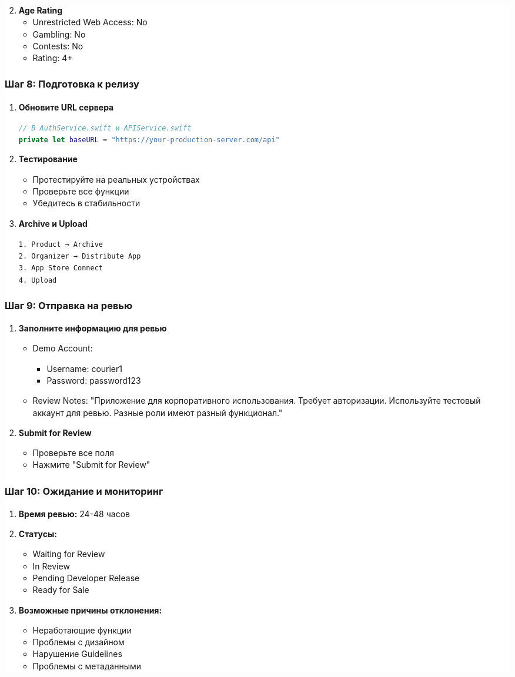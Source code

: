 2. **Age Rating**
   - Unrestricted Web Access: No
   - Gambling: No
   - Contests: No
   - Rating: 4+

### Шаг 8: Подготовка к релизу

1. **Обновите URL сервера**
   ```swift
   // В AuthService.swift и APIService.swift
   private let baseURL = "https://your-production-server.com/api"
   ```

2. **Тестирование**
   - Протестируйте на реальных устройствах
   - Проверьте все функции
   - Убедитесь в стабильности

3. **Archive и Upload**
   ```
   1. Product → Archive
   2. Organizer → Distribute App
   3. App Store Connect
   4. Upload
   ```

### Шаг 9: Отправка на ревью

1. **Заполните информацию для ревью**
   - Demo Account:
     - Username: courier1
     - Password: password123
   
   - Review Notes:
     "Приложение для корпоративного использования. 
     Требует авторизации. Используйте тестовый аккаунт 
     для ревью. Разные роли имеют разный функционал."

2. **Submit for Review**
   - Проверьте все поля
   - Нажмите "Submit for Review"

### Шаг 10: Ожидание и мониторинг

1. **Время ревью:** 24-48 часов
2. **Статусы:**
   - Waiting for Review
   - In Review  
   - Pending Developer Release
   - Ready for Sale

3. **Возможные причины отклонения:**
   - Неработающие функции
   - Проблемы с дизайном
   - Нарушение Guidelines
   - Проблемы с метаданными
